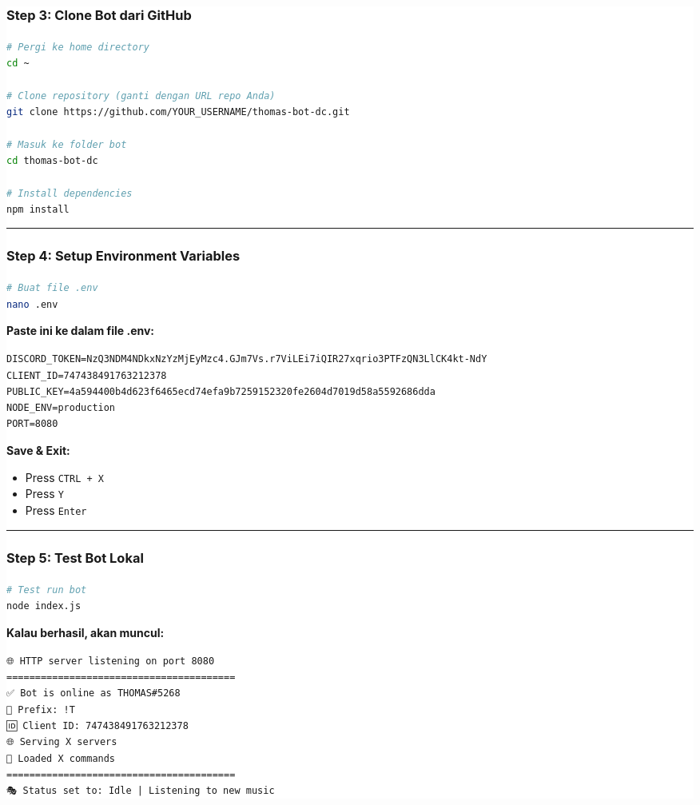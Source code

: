 
### Step 3: Clone Bot dari GitHub

```bash
# Pergi ke home directory
cd ~

# Clone repository (ganti dengan URL repo Anda)
git clone https://github.com/YOUR_USERNAME/thomas-bot-dc.git

# Masuk ke folder bot
cd thomas-bot-dc

# Install dependencies
npm install
```

---

### Step 4: Setup Environment Variables

```bash
# Buat file .env
nano .env
```

**Paste ini ke dalam file .env:**
```env
DISCORD_TOKEN=NzQ3NDM4NDkxNzYzMjEyMzc4.GJm7Vs.r7ViLEi7iQIR27xqrio3PTFzQN3LlCK4kt-NdY
CLIENT_ID=747438491763212378
PUBLIC_KEY=4a594400b4d623f6465ecd74efa9b7259152320fe2604d7019d58a5592686dda
NODE_ENV=production
PORT=8080
```

**Save & Exit:**
- Press `CTRL + X`
- Press `Y`
- Press `Enter`

---

### Step 5: Test Bot Lokal

```bash
# Test run bot
node index.js
```

**Kalau berhasil, akan muncul:**
```
🌐 HTTP server listening on port 8080
========================================
✅ Bot is online as THOMAS#5268
📝 Prefix: !T
🆔 Client ID: 747438491763212378
🌐 Serving X servers
🔧 Loaded X commands
========================================
🎭 Status set to: Idle | Listening to new music
```
